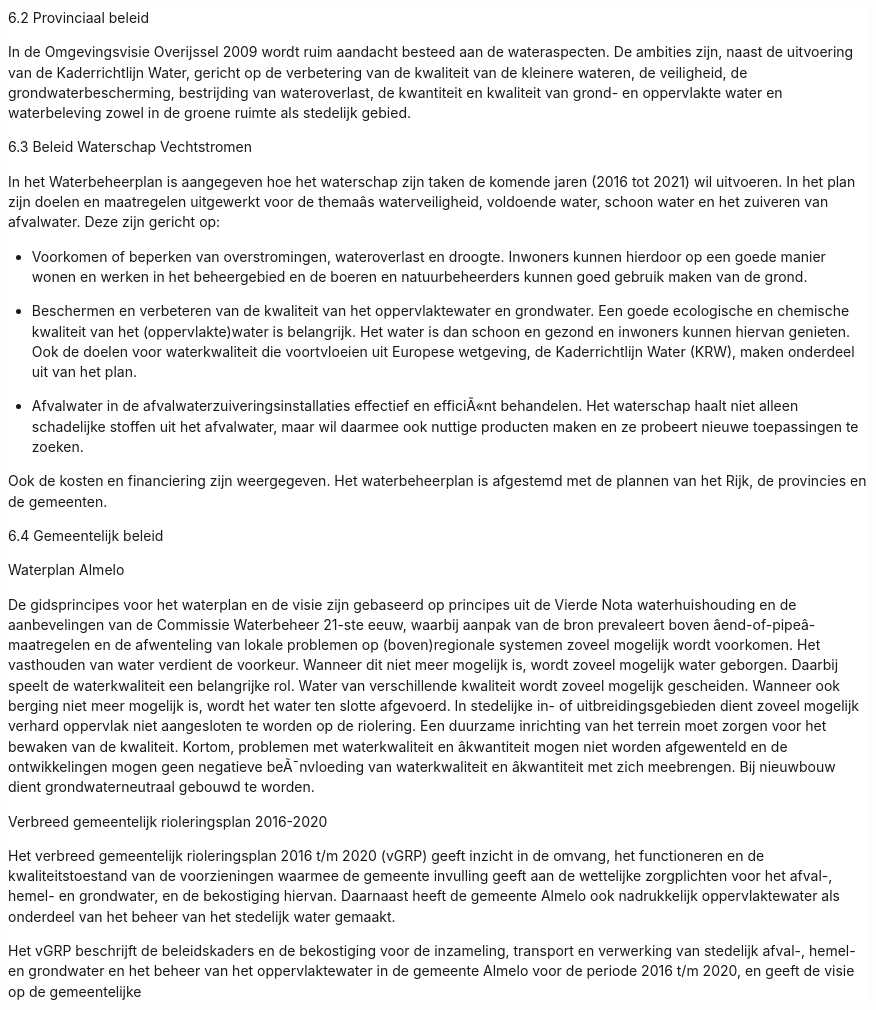 6\.2 Provinciaal beleid

In de Omgevingsvisie Overijssel 2009 wordt ruim aandacht besteed aan de wateraspecten. De ambities zijn, naast de uitvoering van de Kaderrichtlijn Water, gericht op de verbetering van de kwaliteit van de kleinere wateren, de veiligheid, de grondwaterbescherming, bestrijding van wateroverlast, de kwantiteit en kwaliteit van grond\- en oppervlakte water en waterbeleving zowel in de groene ruimte als stedelijk gebied.

6\.3 Beleid Waterschap Vechtstromen

In het Waterbeheerplan is aangegeven hoe het waterschap zijn taken de komende jaren (2016 tot 2021\) wil uitvoeren. In het plan zijn doelen en maatregelen uitgewerkt voor de themaâs waterveiligheid, voldoende water, schoon water en het zuiveren van afvalwater. Deze zijn gericht op:

* Voorkomen of beperken van overstromingen, wateroverlast en droogte. Inwoners kunnen hierdoor op een goede manier wonen en werken in het beheergebied en de boeren en natuurbeheerders kunnen goed gebruik maken van de grond.

* Beschermen en verbeteren van de kwaliteit van het oppervlaktewater en grondwater. Een goede ecologische en chemische kwaliteit van het (oppervlakte)water is belangrijk. Het water is dan schoon en gezond en inwoners kunnen hiervan genieten. Ook de doelen voor waterkwaliteit die voortvloeien uit Europese wetgeving, de Kaderrichtlijn Water (KRW), maken onderdeel uit van het plan.

* Afvalwater in de afvalwaterzuiveringsinstallaties effectief en efficiÃ«nt behandelen. Het waterschap haalt niet alleen schadelijke stoffen uit het afvalwater, maar wil daarmee ook nuttige producten maken en ze probeert nieuwe toepassingen te zoeken.

Ook de kosten en financiering zijn weergegeven. Het waterbeheerplan is afgestemd met de plannen van het Rijk, de provincies en de gemeenten.

6\.4 Gemeentelijk beleid

Waterplan Almelo

De gidsprincipes voor het waterplan en de visie zijn gebaseerd op principes uit de Vierde Nota waterhuishouding en de aanbevelingen van de Commissie Waterbeheer 21\-ste eeuw, waarbij aanpak van de bron prevaleert boven âend\-of\-pipeâ\-maatregelen en de afwenteling van lokale problemen op (boven)regionale systemen zoveel mogelijk wordt voorkomen. Het vasthouden van water verdient de voorkeur. Wanneer dit niet meer mogelijk is, wordt zoveel mogelijk water geborgen. Daarbij speelt de waterkwaliteit een belangrijke rol. Water van verschillende kwaliteit wordt zoveel mogelijk gescheiden. Wanneer ook berging niet meer mogelijk is, wordt het water ten slotte afgevoerd. In stedelijke in\- of uitbreidingsgebieden dient zoveel mogelijk verhard oppervlak niet aangesloten te worden op de riolering. Een duurzame inrichting van het terrein moet zorgen voor het bewaken van de kwaliteit. Kortom, problemen met waterkwaliteit en âkwantiteit mogen niet worden afgewenteld en de ontwikkelingen mogen geen negatieve beÃ¯nvloeding van waterkwaliteit en âkwantiteit met zich meebrengen. Bij nieuwbouw dient grondwaterneutraal gebouwd te worden.

Verbreed gemeentelijk rioleringsplan 2016\-2020

Het verbreed gemeentelijk rioleringsplan 2016 t/m 2020 (vGRP) geeft inzicht in de omvang, het functioneren en de kwaliteitstoestand van de voorzieningen waarmee de gemeente invulling geeft aan de wettelijke zorgplichten voor het afval\-, hemel\- en grondwater, en de bekostiging hiervan. Daarnaast heeft de gemeente Almelo ook nadrukkelijk oppervlaktewater als onderdeel van het beheer van het stedelijk water gemaakt.

Het vGRP beschrijft de beleidskaders en de bekostiging voor de inzameling, transport en verwerking van stedelijk afval\-, hemel\- en grondwater en het beheer van het oppervlaktewater in de gemeente Almelo voor de periode 2016 t/m 2020, en geeft de visie op de gemeentelijke
